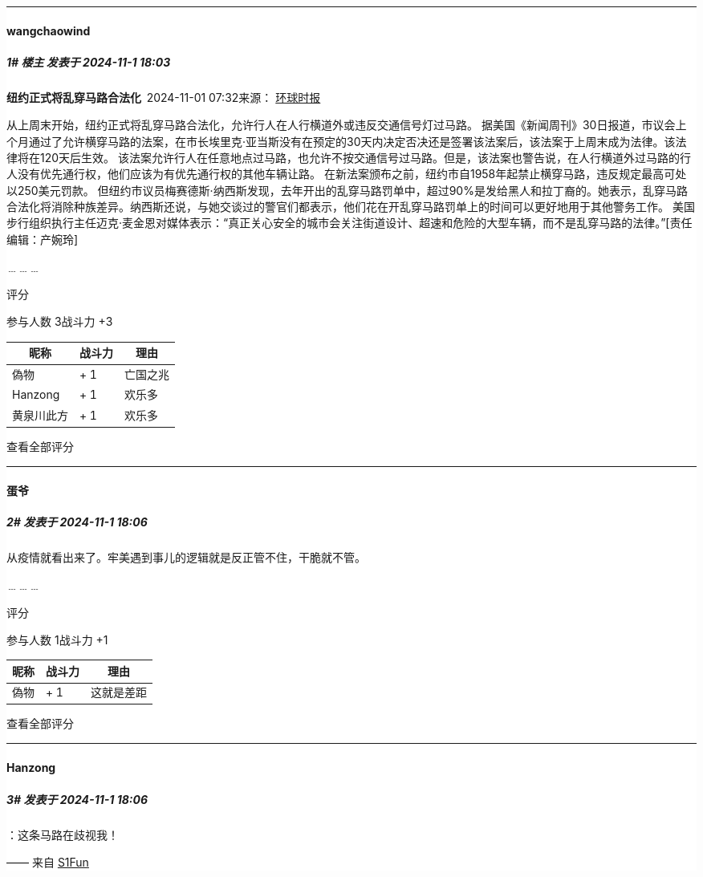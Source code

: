 ﻿
*****

####  wangchaowind  
##### 1#       楼主       发表于 2024-11-1 18:03

<strong>纽约正式将乱穿马路合法化  </strong>2024-11-01 07:32来源： [环球时报](http://weibo.com/1974576991/OE8AuEqka)

从上周末开始，纽约正式将乱穿马路合法化，允许行人在人行横道外或违反交通信号灯过马路。 据美国《新闻周刊》30日报道，市议会上个月通过了允许横穿马路的法案，在市长埃里克·亚当斯没有在预定的30天内决定否决还是签署该法案后，该法案于上周末成为法律。该法律将在120天后生效。 该法案允许行人在任意地点过马路，也允许不按交通信号过马路。但是，该法案也警告说，在人行横道外过马路的行人没有优先通行权，他们应该为有优先通行权的其他车辆让路。 在新法案颁布之前，纽约市自1958年起禁止横穿马路，违反规定最高可处以250美元罚款。 但纽约市议员梅赛德斯·纳西斯发现，去年开出的乱穿马路罚单中，超过90%是发给黑人和拉丁裔的。她表示，乱穿马路合法化将消除种族差异。纳西斯还说，与她交谈过的警官们都表示，他们花在开乱穿马路罚单上的时间可以更好地用于其他警务工作。 美国步行组织执行主任迈克·麦金恩对媒体表示：“真正关心安全的城市会关注街道设计、超速和危险的大型车辆，而不是乱穿马路的法律。”[责任编辑：产婉玲]

﹍﹍﹍

评分

 参与人数 3战斗力 +3

|昵称|战斗力|理由|
|----|---|---|
| 偽物| + 1|亡国之兆|
| Hanzong| + 1|欢乐多|
| 黄泉川此方| + 1|欢乐多|

查看全部评分

*****

####  蛋爷  
##### 2#       发表于 2024-11-1 18:06

从疫情就看出来了。牢美遇到事儿的逻辑就是反正管不住，干脆就不管。

﹍﹍﹍

评分

 参与人数 1战斗力 +1

|昵称|战斗力|理由|
|----|---|---|
| 偽物| + 1|这就是差距|

查看全部评分

*****

####  Hanzong  
##### 3#       发表于 2024-11-1 18:06

：这条马路在歧视我！

—— 来自 [S1Fun](https://s1fun.koalcat.com)
